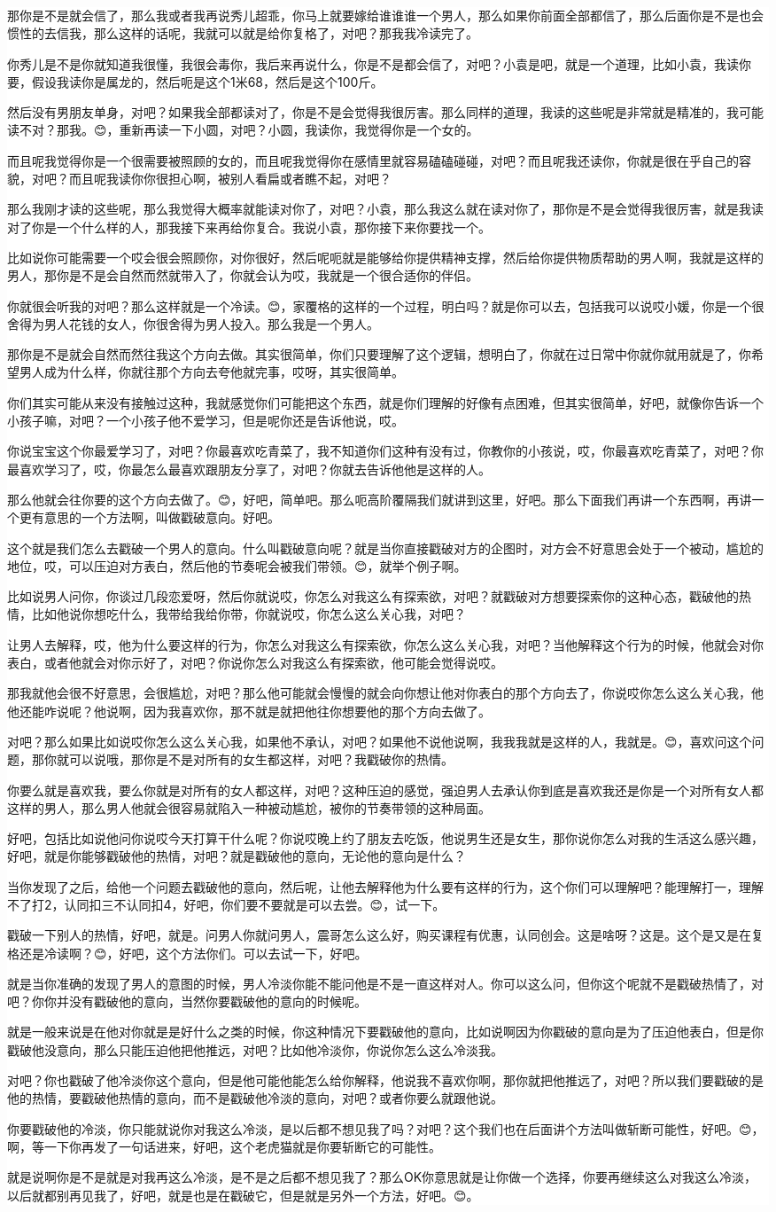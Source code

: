 那你是不是就会信了，那么我或者我再说秀儿超乖，你马上就要嫁给谁谁谁一个男人，那么如果你前面全部都信了，那么后面你是不是也会惯性的去信我，那么这样的话呢，我就可以就是给你复格了，对吧？那我我冷读完了。

你秀儿是不是你就知道我很懂，我很会毒你，我后来再说什么，你是不是都会信了，对吧？小袁是吧，就是一个道理，比如小袁，我读你要，假设我读你是属龙的，然后呃是这个1米68，然后是这个100斤。

然后没有男朋友单身，对吧？如果我全部都读对了，你是不是会觉得我很厉害。那么同样的道理，我读的这些呢是非常就是精准的，我可能读不对？那我。😊，重新再读一下小圆，对吧？小圆，我读你，我觉得你是一个女的。

而且呢我觉得你是一个很需要被照顾的女的，而且呢我觉得你在感情里就容易磕磕碰碰，对吧？而且呢我还读你，你就是很在乎自己的容貌，对吧？而且呢我读你你很担心啊，被别人看扁或者瞧不起，对吧？

那么我刚才读的这些呢，那么我觉得大概率就能读对你了，对吧？小袁，那么我这么就在读对你了，那你是不是会觉得我很厉害，就是我读对了你是一个什么样的人，那我接下来再给你复合。我说小袁，那你接下来你要找一个。

比如说你可能需要一个哎会很会照顾你，对你很好，然后呢呃就是能够给你提供精神支撑，然后给你提供物质帮助的男人啊，我就是这样的男人，那你是不是会自然而然就带入了，你就会认为哎，我就是一个很合适你的伴侣。

你就很会听我的对吧？那么这样就是一个冷读。😊，家覆格的这样的一个过程，明白吗？就是你可以去，包括我可以说哎小媛，你是一个很舍得为男人花钱的女人，你很舍得为男人投入。那么我是一个男人。

那你是不是就会自然而然往我这个方向去做。其实很简单，你们只要理解了这个逻辑，想明白了，你就在过日常中你就你就用就是了，你希望男人成为什么样，你就往那个方向去夸他就完事，哎呀，其实很简单。

你们其实可能从来没有接触过这种，我就感觉你们可能把这个东西，就是你们理解的好像有点困难，但其实很简单，好吧，就像你告诉一个小孩子嘛，对吧？一个小孩子他不爱学习，但是呢你还是告诉他说，哎。

你说宝宝这个你最爱学习了，对吧？你最喜欢吃青菜了，我不知道你们这种有没有过，你教你的小孩说，哎，你最喜欢吃青菜了，对吧？你最喜欢学习了，哎，你最怎么最喜欢跟朋友分享了，对吧？你就去告诉他他是这样的人。

那么他就会往你要的这个方向去做了。😊，好吧，简单吧。那么呃高阶覆隔我们就讲到这里，好吧。那么下面我们再讲一个东西啊，再讲一个更有意思的一个方法啊，叫做戳破意向。好吧。

这个就是我们怎么去戳破一个男人的意向。什么叫戳破意向呢？就是当你直接戳破对方的企图时，对方会不好意思会处于一个被动，尴尬的地位，哎，可以压迫对方表白，然后他的节奏呢会被我们带领。😊，就举个例子啊。

比如说男人问你，你谈过几段恋爱呀，然后你就说哎，你怎么对我这么有探索欲，对吧？就戳破对方想要探索你的这种心态，戳破他的热情，比如他说你想吃什么，我带给我给你带，你就说哎，你怎么这么关心我，对吧？

让男人去解释，哎，他为什么要这样的行为，你怎么对我这么有探索欲，你怎么这么关心我，对吧？当他解释这个行为的时候，他就会对你表白，或者他就会对你示好了，对吧？你说你怎么对我这么有探索欲，他可能会觉得说哎。

那我就他会很不好意思，会很尴尬，对吧？那么他可能就会慢慢的就会向你想让他对你表白的那个方向去了，你说哎你怎么这么关心我，他他还能咋说呢？他说啊，因为我喜欢你，那不就是就把他往你想要他的那个方向去做了。

对吧？那么如果比如说哎你怎么这么关心我，如果他不承认，对吧？如果他不说他说啊，我我我就是这样的人，我就是。😊，喜欢问这个问题，那你就可以说哦，那你是不是对所有的女生都这样，对吧？我戳破你的热情。

你要么就是喜欢我，要么你就是对所有的女人都这样，对吧？这种压迫的感觉，强迫男人去承认你到底是喜欢我还是你是一个对所有女人都这样的男人，那么男人他就会很容易就陷入一种被动尴尬，被你的节奏带领的这种局面。

好吧，包括比如说他问你说哎今天打算干什么呢？你说哎晚上约了朋友去吃饭，他说男生还是女生，那你说你怎么对我的生活这么感兴趣，好吧，就是你能够戳破他的热情，对吧？就是戳破他的意向，无论他的意向是什么？

当你发现了之后，给他一个问题去戳破他的意向，然后呢，让他去解释他为什么要有这样的行为，这个你们可以理解吧？能理解打一，理解不了打2，认同扣三不认同扣4，好吧，你们要不要就是可以去尝。😊，试一下。

戳破一下别人的热情，好吧，就是。问男人你就问男人，震哥怎么这么好，购买课程有优惠，认同创会。这是啥呀？这是。这个是又是在复格还是冷读啊？😊，好吧，这个方法你们。可以去试一下，好吧。

就是当你准确的发现了男人的意图的时候，男人冷淡你能不能问他是不是一直这样对人。你可以这么问，但你这个呢就不是戳破热情了，对吧？你你并没有戳破他的意向，当然你要戳破他的意向的时候呢。

就是一般来说是在他对你就是是好什么之类的时候，你这种情况下要戳破他的意向，比如说啊因为你戳破的意向是为了压迫他表白，但是你戳破他没意向，那么只能压迫他把他推远，对吧？比如他冷淡你，你说你怎么这么冷淡我。

对吧？你也戳破了他冷淡你这个意向，但是他可能他能怎么给你解释，他说我不喜欢你啊，那你就把他推远了，对吧？所以我们要戳破的是他的热情，要戳破他热情的意向，而不是戳破他冷淡的意向，对吧？或者你要么就跟他说。

你要戳破他的冷淡，你只能就说你对我这么冷淡，是以后都不想见我了吗？对吧？这个我们也在后面讲个方法叫做斩断可能性，好吧。😊，啊，等一下你再发了一句话进来，好吧，这个老虎猫就是你要斩断它的可能性。

就是说啊你是不是就是对我再这么冷淡，是不是之后都不想见我了？那么OK你意思就是让你做一个选择，你要再继续这么对我这么冷淡，以后就都别再见我了，好吧，就是也是在戳破它，但是就是另外一个方法，好吧。😊。

